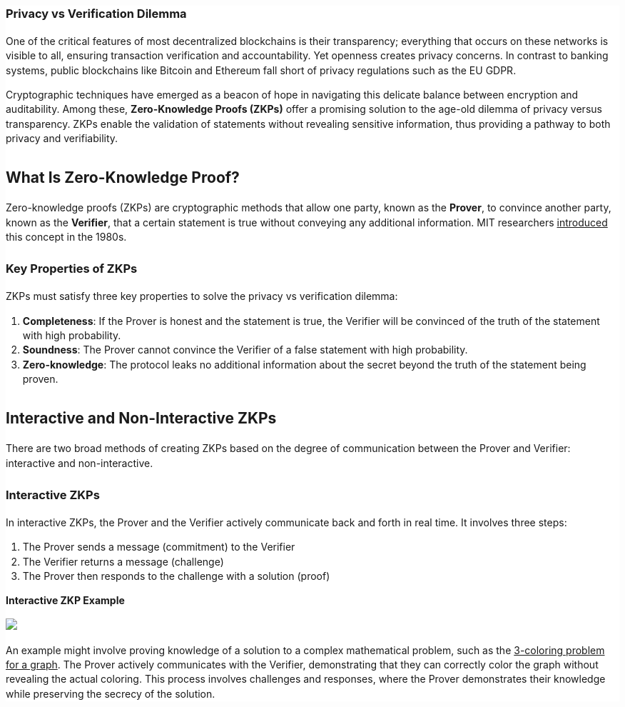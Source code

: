 ### Privacy vs Verification Dilemma

One of the critical features of most decentralized blockchains is their transparency; everything that occurs on these networks is visible to all, ensuring transaction verification and accountability. Yet openness creates privacy concerns. In contrast to banking systems, public blockchains like Bitcoin and Ethereum fall short of privacy regulations such as the EU GDPR.

Cryptographic techniques have emerged as a beacon of hope in navigating this delicate balance between encryption and auditability. Among these, **Zero-Knowledge Proofs (ZKPs)** offer a promising solution to the age-old dilemma of privacy versus transparency. ZKPs enable the validation of statements without revealing sensitive information, thus providing a pathway to both privacy and verifiability.

## **What Is Zero-Knowledge Proof?**

Zero-knowledge proofs (ZKPs) are cryptographic methods that allow one party, known as the **Prover**, to convince another party, known as the **Verifier**, that a certain statement is true without conveying any additional information. MIT researchers [introduced](https://dl.acm.org/doi/10.1145/22145.22178) this concept in the 1980s.

### Key Properties of ZKPs

ZKPs must satisfy three key properties to solve the privacy vs verification dilemma:

1.  **Completeness**: If the Prover is honest and the statement is true, the Verifier will be convinced of the truth of the statement with high probability.
2.  **Soundness**: The Prover cannot convince the Verifier of a false statement with high probability.
3.  **Zero-knowledge**: The protocol leaks no additional information about the secret beyond the truth of the statement being proven.

## Interactive and Non-Interactive ZKPs

There are two broad methods of creating ZKPs based on the degree of communication between the Prover and Verifier: interactive and non-interactive.

### Interactive ZKPs

In interactive ZKPs, the Prover and the Verifier actively communicate back and forth in real time. It involves three steps:

1.  The Prover sends a message (commitment) to the Verifier  
2.  The Verifier returns a message (challenge)
3.  The Prover then responds to the challenge with a solution (proof)

**Interactive ZKP Example**

[![](https://lh7-us.googleusercontent.com/xM0r_q4d8p2annj3xZKbDkh3NBGyV5CzsfNb5PpVw-kBAhnOSoaCvO0rIYRue-S6QJj9JA5IJjFB0n6djDt7I5P5Attr4Ezesa9_6VFH37Vff_9LBvH2o4oqfW_Mj7VHLdbrWIGn2j3dThxqSOAJmpg)](https://lh7-us.googleusercontent.com/xM0r_q4d8p2annj3xZKbDkh3NBGyV5CzsfNb5PpVw-kBAhnOSoaCvO0rIYRue-S6QJj9JA5IJjFB0n6djDt7I5P5Attr4Ezesa9_6VFH37Vff_9LBvH2o4oqfW_Mj7VHLdbrWIGn2j3dThxqSOAJmpg)

An example might involve proving knowledge of a solution to a complex mathematical problem, such as the [3-coloring problem for a graph](https://www.cs.toronto.edu/~lalla/373s16/notes/3col.pdf). The Prover actively communicates with the Verifier, demonstrating that they can correctly color the graph without revealing the actual coloring. This process involves challenges and responses, where the Prover demonstrates their knowledge while preserving the secrecy of the solution.
